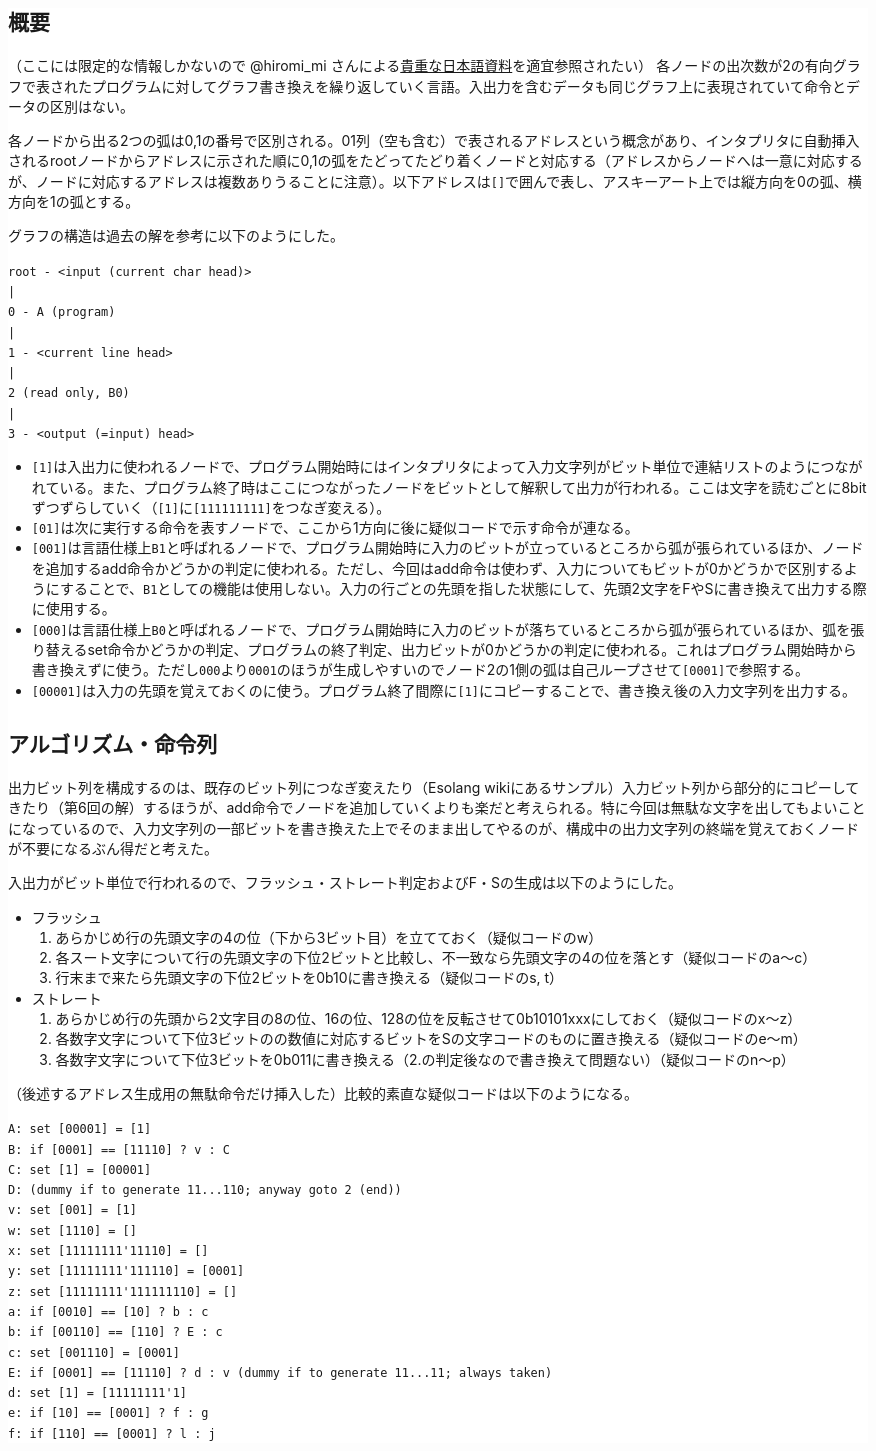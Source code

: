 ## 概要
（ここには限定的な情報しかないので @hiromi_mi さんによる[貴重な日本語資料](https://hiromi-mi.github.io/trans.pdf)を適宜参照されたい）
各ノードの出次数が2の有向グラフで表されたプログラムに対してグラフ書き換えを繰り返していく言語。入出力を含むデータも同じグラフ上に表現されていて命令とデータの区別はない。

各ノードから出る2つの弧は0,1の番号で区別される。01列（空も含む）で表されるアドレスという概念があり、インタプリタに自動挿入されるrootノードからアドレスに示された順に0,1の弧をたどってたどり着くノードと対応する（アドレスからノードへは一意に対応するが、ノードに対応するアドレスは複数ありうることに注意）。以下アドレスは`[]`で囲んで表し、アスキーアート上では縦方向を0の弧、横方向を1の弧とする。

グラフの構造は過去の解を参考に以下のようにした。

```
root - <input (current char head)>
|
0 - A (program)
|
1 - <current line head>
|
2 (read only, B0)
|
3 - <output (=input) head>
```

- `[1]`は入出力に使われるノードで、プログラム開始時にはインタプリタによって入力文字列がビット単位で連結リストのようにつながれている。また、プログラム終了時はここにつながったノードをビットとして解釈して出力が行われる。ここは文字を読むごとに8bitずつずらしていく（`[1]`に`[111111111]`をつなぎ変える）。
- `[01]`は次に実行する命令を表すノードで、ここから1方向に後に疑似コードで示す命令が連なる。
- `[001]`は言語仕様上`B1`と呼ばれるノードで、プログラム開始時に入力のビットが立っているところから弧が張られているほか、ノードを追加するadd命令かどうかの判定に使われる。ただし、今回はadd命令は使わず、入力についてもビットが0かどうかで区別するようにすることで、`B1`としての機能は使用しない。入力の行ごとの先頭を指した状態にして、先頭2文字をFやSに書き換えて出力する際に使用する。
- `[000]`は言語仕様上`B0`と呼ばれるノードで、プログラム開始時に入力のビットが落ちているところから弧が張られているほか、弧を張り替えるset命令かどうかの判定、プログラムの終了判定、出力ビットが0かどうかの判定に使われる。これはプログラム開始時から書き換えずに使う。ただし`000`より`0001`のほうが生成しやすいのでノード2の1側の弧は自己ループさせて`[0001]`で参照する。
- `[00001]`は入力の先頭を覚えておくのに使う。プログラム終了間際に`[1]`にコピーすることで、書き換え後の入力文字列を出力する。

## アルゴリズム・命令列
出力ビット列を構成するのは、既存のビット列につなぎ変えたり（Esolang wikiにあるサンプル）入力ビット列から部分的にコピーしてきたり（第6回の解）するほうが、add命令でノードを追加していくよりも楽だと考えられる。特に今回は無駄な文字を出してもよいことになっているので、入力文字列の一部ビットを書き換えた上でそのまま出してやるのが、構成中の出力文字列の終端を覚えておくノードが不要になるぶん得だと考えた。

入出力がビット単位で行われるので、フラッシュ・ストレート判定およびF・Sの生成は以下のようにした。
- フラッシュ
  1. あらかじめ行の先頭文字の4の位（下から3ビット目）を立てておく（疑似コードのw）
  2. 各スート文字について行の先頭文字の下位2ビットと比較し、不一致なら先頭文字の4の位を落とす（疑似コードのa～c）
  3. 行末まで来たら先頭文字の下位2ビットを0b10に書き換える（疑似コードのs, t）
- ストレート
  1. あらかじめ行の先頭から2文字目の8の位、16の位、128の位を反転させて0b10101xxxにしておく（疑似コードのx～z）
  2. 各数字文字について下位3ビットのの数値に対応するビットをSの文字コードのものに置き換える（疑似コードのe～m）
  3. 各数字文字について下位3ビットを0b011に書き換える（2.の判定後なので書き換えて問題ない）（疑似コードのn～p）

（後述するアドレス生成用の無駄命令だけ挿入した）比較的素直な疑似コードは以下のようになる。

```
A: set [00001] = [1]
B: if [0001] == [11110] ? v : C
C: set [1] = [00001]
D: (dummy if to generate 11...110; anyway goto 2 (end))
v: set [001] = [1]
w: set [1110] = []
x: set [11111111'11110] = []
y: set [11111111'111110] = [0001]
z: set [11111111'111111110] = []
a: if [0010] == [10] ? b : c
b: if [00110] == [110] ? E : c
c: set [001110] = [0001]
E: if [0001] == [11110] ? d : v (dummy if to generate 11...11; always taken)
d: set [1] = [11111111'1]
e: if [10] == [0001] ? f : g
f: if [110] == [0001] ? l : j
```